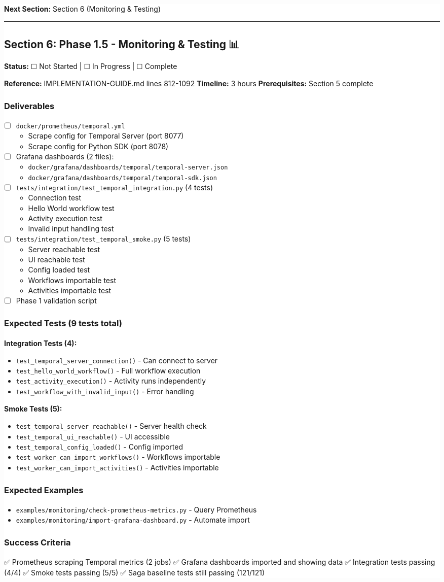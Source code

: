 **Next Section:** Section 6 (Monitoring & Testing)

---

## Section 6: Phase 1.5 - Monitoring & Testing 📊

**Status:** ☐ Not Started | ☐ In Progress | ☐ Complete

**Reference:** IMPLEMENTATION-GUIDE.md lines 812-1092
**Timeline:** 3 hours
**Prerequisites:** Section 5 complete

### Deliverables
- [ ] `docker/prometheus/temporal.yml`
  - Scrape config for Temporal Server (port 8077)
  - Scrape config for Python SDK (port 8078)
- [ ] Grafana dashboards (2 files):
  - `docker/grafana/dashboards/temporal/temporal-server.json`
  - `docker/grafana/dashboards/temporal/temporal-sdk.json`
- [ ] `tests/integration/test_temporal_integration.py` (4 tests)
  - Connection test
  - Hello World workflow test
  - Activity execution test
  - Invalid input handling test
- [ ] `tests/integration/test_temporal_smoke.py` (5 tests)
  - Server reachable test
  - UI reachable test
  - Config loaded test
  - Workflows importable test
  - Activities importable test
- [ ] Phase 1 validation script

### Expected Tests (9 tests total)
**Integration Tests (4):**
- `test_temporal_server_connection()` - Can connect to server
- `test_hello_world_workflow()` - Full workflow execution
- `test_activity_execution()` - Activity runs independently
- `test_workflow_with_invalid_input()` - Error handling

**Smoke Tests (5):**
- `test_temporal_server_reachable()` - Server health check
- `test_temporal_ui_reachable()` - UI accessible
- `test_temporal_config_loaded()` - Config imported
- `test_worker_can_import_workflows()` - Workflows importable
- `test_worker_can_import_activities()` - Activities importable

### Expected Examples
- `examples/monitoring/check-prometheus-metrics.py` - Query Prometheus
- `examples/monitoring/import-grafana-dashboard.py` - Automate import

### Success Criteria
✅ Prometheus scraping Temporal metrics (2 jobs)
✅ Grafana dashboards imported and showing data
✅ Integration tests passing (4/4)
✅ Smoke tests passing (5/5)
✅ Saga baseline tests still passing (121/121)
